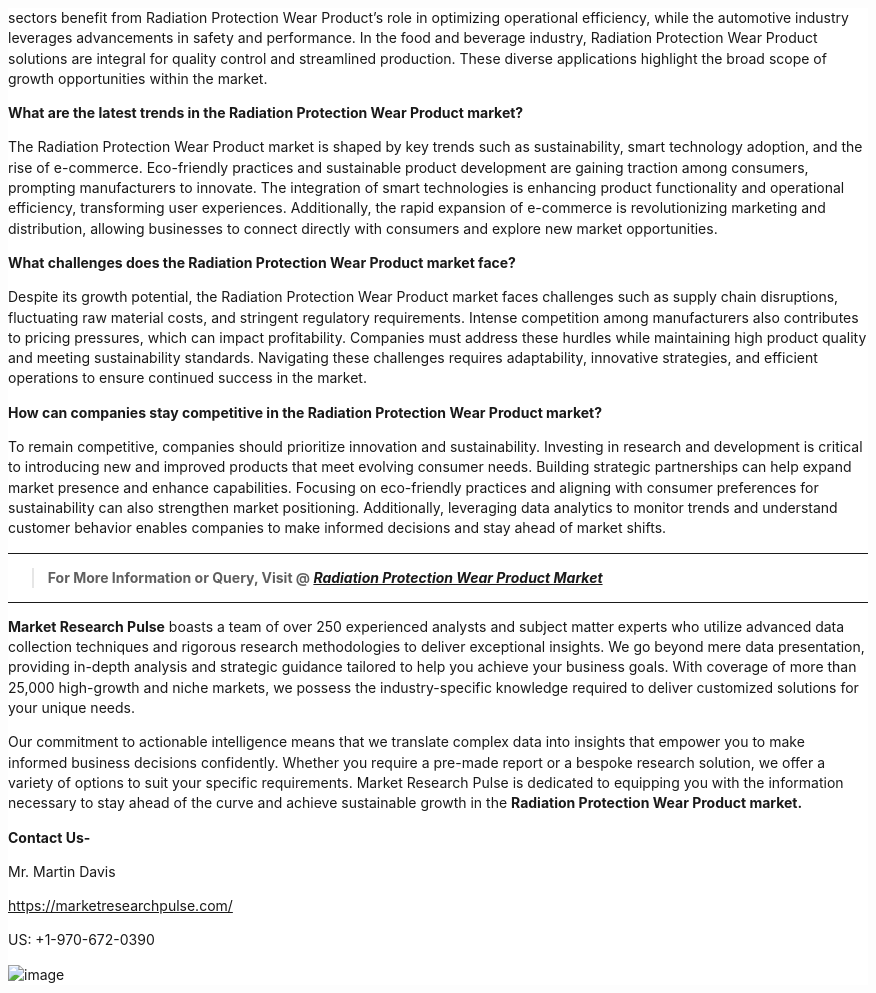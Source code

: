 sectors benefit from Radiation Protection Wear Product&rsquo;s role in optimizing operational efficiency, while the automotive industry leverages advancements in safety and performance. In the food and beverage industry, Radiation Protection Wear Product solutions are integral for quality control and streamlined production. These diverse applications highlight the broad scope of growth opportunities within the market.</p><p><strong>What are the latest trends in the Radiation Protection Wear Product market?</strong></p><p>The Radiation Protection Wear Product market is shaped by key trends such as sustainability, smart technology adoption, and the rise of e-commerce. Eco-friendly practices and sustainable product development are gaining traction among consumers, prompting manufacturers to innovate. The integration of smart technologies is enhancing product functionality and operational efficiency, transforming user experiences. Additionally, the rapid expansion of e-commerce is revolutionizing marketing and distribution, allowing businesses to connect directly with consumers and explore new market opportunities.</p><p><strong>What challenges does the Radiation Protection Wear Product market face?</strong></p><p>Despite its growth potential, the Radiation Protection Wear Product market faces challenges such as supply chain disruptions, fluctuating raw material costs, and stringent regulatory requirements. Intense competition among manufacturers also contributes to pricing pressures, which can impact profitability. Companies must address these hurdles while maintaining high product quality and meeting sustainability standards. Navigating these challenges requires adaptability, innovative strategies, and efficient operations to ensure continued success in the market.</p><p><strong>How can companies stay competitive in the Radiation Protection Wear Product market?</strong></p><p>To remain competitive, companies should prioritize innovation and sustainability. Investing in research and development is critical to introducing new and improved products that meet evolving consumer needs. Building strategic partnerships can help expand market presence and enhance capabilities. Focusing on eco-friendly practices and aligning with consumer preferences for sustainability can also strengthen market positioning. Additionally, leveraging data analytics to monitor trends and understand customer behavior enables companies to make informed decisions and stay ahead of market shifts.</p><hr /><blockquote><p><strong>For More Information or Query, Visit @&nbsp;<em><a href="https://marketresearchpulse.com/report/15863/radiation-protection-wear-product-market?utm_source=Linkedin&utm_medium=0111">Radiation Protection Wear Product Market</a></em></strong></p></blockquote><hr /><p><strong>Market Research Pulse</strong> boasts a team of over 250 experienced analysts and subject matter experts who utilize advanced data collection techniques and rigorous research methodologies to deliver exceptional insights. We go beyond mere data presentation, providing in-depth analysis and strategic guidance tailored to help you achieve your business goals. With coverage of more than 25,000 high-growth and niche markets, we possess the industry-specific knowledge required to deliver customized solutions for your unique needs.</p><p>Our commitment to actionable intelligence means that we translate complex data into insights that empower you to make informed business decisions confidently. Whether you require a pre-made report or a bespoke research solution, we offer a variety of options to suit your specific requirements. Market Research Pulse is dedicated to equipping you with the information necessary to stay ahead of the curve and achieve sustainable growth in the <strong>Radiation Protection Wear Product market.</strong></p><p><strong>Contact Us-</strong></p><p>Mr. Martin Davis</p><p>https://marketresearchpulse.com/</p><p>US: +1-970-672-0390</p>
![image](https://github.com/user-attachments/assets/2eb82a0e-785c-4998-932d-9fc3ae980edf)
